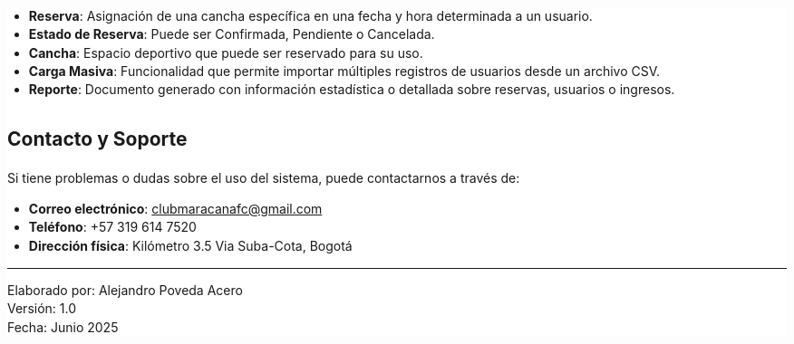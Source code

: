 - **Reserva**: Asignación de una cancha específica en una fecha y hora determinada a un usuario.
- **Estado de Reserva**: Puede ser Confirmada, Pendiente o Cancelada.
- **Cancha**: Espacio deportivo que puede ser reservado para su uso.
- **Carga Masiva**: Funcionalidad que permite importar múltiples registros de usuarios desde un archivo CSV.
- **Reporte**: Documento generado con información estadística o detallada sobre reservas, usuarios o ingresos.

## Contacto y Soporte

Si tiene problemas o dudas sobre el uso del sistema, puede contactarnos a través de:

- **Correo electrónico**: <clubmaracanafc@gmail.com>
- **Teléfono**: +57 319 614 7520
- **Dirección física**: Kilómetro 3.5 Via Suba-Cota, Bogotá

---

Elaborado por: Alejandro Poveda Acero  
Versión: 1.0  
Fecha: Junio 2025
